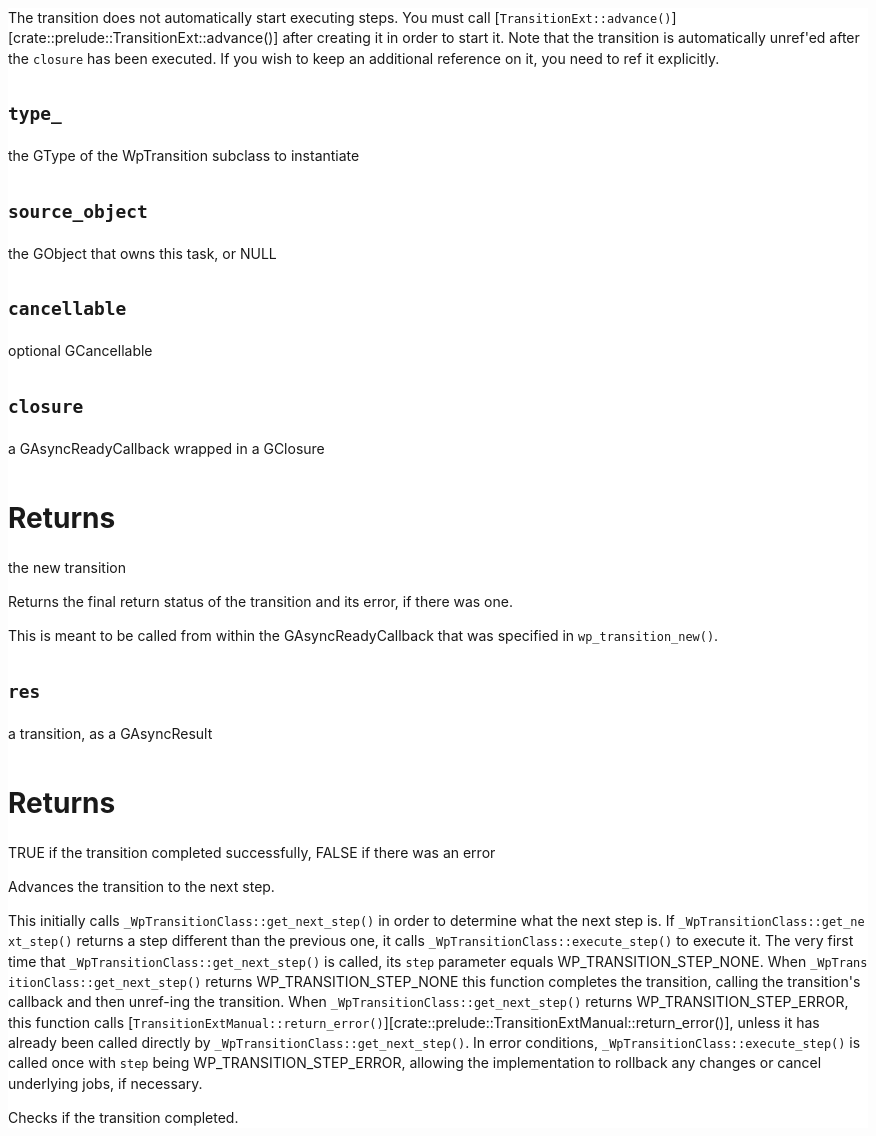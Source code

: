 
The transition does not automatically start executing steps. You must call [`TransitionExt::advance()`][crate::prelude::TransitionExt::advance()] after creating it in order to start it.
Note that the transition is automatically unref'ed after the `closure` has been executed. If you wish to keep an additional reference on it, you need to ref it explicitly.
## `type_`
the GType of the WpTransition subclass to instantiate
## `source_object`
the GObject that owns this task, or NULL
## `cancellable`
optional GCancellable
## `closure`
a GAsyncReadyCallback wrapped in a GClosure

# Returns

the new transition

Returns the final return status of the transition and its error, if there was one.


This is meant to be called from within the GAsyncReadyCallback that was specified in `wp_transition_new()`.
## `res`
a transition, as a GAsyncResult

# Returns

TRUE if the transition completed successfully, FALSE if there was an error

Advances the transition to the next step.


This initially calls `_WpTransitionClass::get_next_step()` in order to determine what the next step is. If `_WpTransitionClass::get_next_step()` returns a step different than the previous one, it calls `_WpTransitionClass::execute_step()` to execute it.
The very first time that `_WpTransitionClass::get_next_step()` is called, its `step` parameter equals WP_TRANSITION_STEP_NONE.
When `_WpTransitionClass::get_next_step()` returns WP_TRANSITION_STEP_NONE this function completes the transition, calling the transition's callback and then unref-ing the transition.
When `_WpTransitionClass::get_next_step()` returns WP_TRANSITION_STEP_ERROR, this function calls [`TransitionExtManual::return_error()`][crate::prelude::TransitionExtManual::return_error()], unless it has already been called directly by `_WpTransitionClass::get_next_step()`.
In error conditions, `_WpTransitionClass::execute_step()` is called once with `step` being WP_TRANSITION_STEP_ERROR, allowing the implementation to rollback any changes or cancel underlying jobs, if necessary.

Checks if the transition completed.

